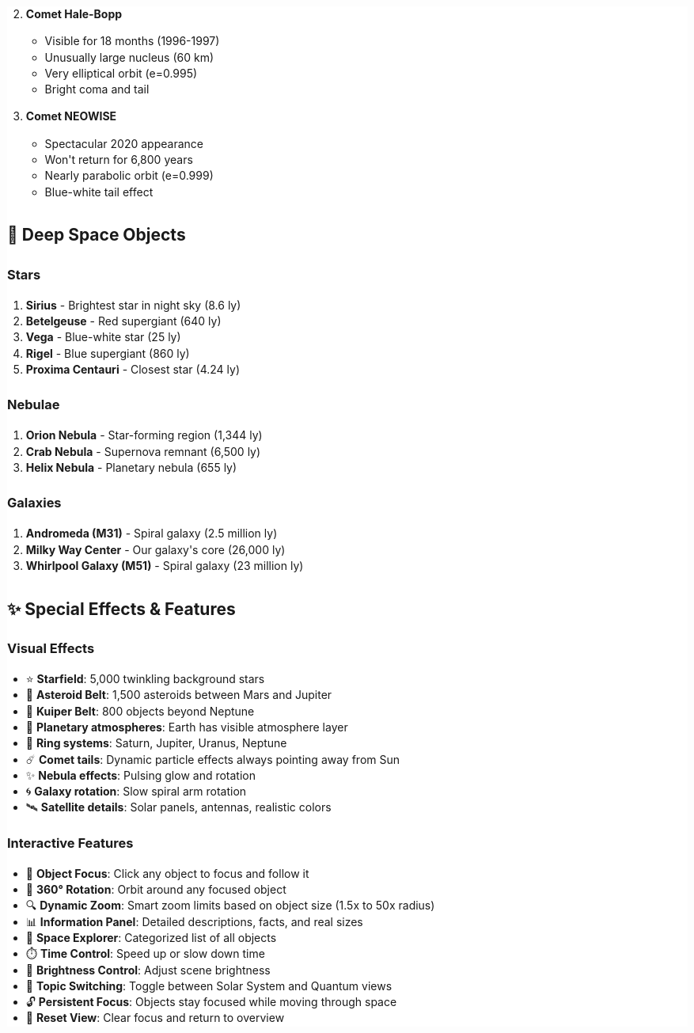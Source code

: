 2. **Comet Hale-Bopp**
   - Visible for 18 months (1996-1997)
   - Unusually large nucleus (60 km)
   - Very elliptical orbit (e=0.995)
   - Bright coma and tail

3. **Comet NEOWISE**
   - Spectacular 2020 appearance
   - Won't return for 6,800 years
   - Nearly parabolic orbit (e=0.999)
   - Blue-white tail effect

## 🌌 Deep Space Objects

### Stars
1. **Sirius** - Brightest star in night sky (8.6 ly)
2. **Betelgeuse** - Red supergiant (640 ly)
3. **Vega** - Blue-white star (25 ly)
4. **Rigel** - Blue supergiant (860 ly)
5. **Proxima Centauri** - Closest star (4.24 ly)

### Nebulae
1. **Orion Nebula** - Star-forming region (1,344 ly)
2. **Crab Nebula** - Supernova remnant (6,500 ly)
3. **Helix Nebula** - Planetary nebula (655 ly)

### Galaxies
1. **Andromeda (M31)** - Spiral galaxy (2.5 million ly)
2. **Milky Way Center** - Our galaxy's core (26,000 ly)
3. **Whirlpool Galaxy (M51)** - Spiral galaxy (23 million ly)

## ✨ Special Effects & Features

### Visual Effects
- ⭐ **Starfield**: 5,000 twinkling background stars
- 💫 **Asteroid Belt**: 1,500 asteroids between Mars and Jupiter
- 🌠 **Kuiper Belt**: 800 objects beyond Neptune
- 🌊 **Planetary atmospheres**: Earth has visible atmosphere layer
- 💍 **Ring systems**: Saturn, Jupiter, Uranus, Neptune
- ☄️ **Comet tails**: Dynamic particle effects always pointing away from Sun
- ✨ **Nebula effects**: Pulsing glow and rotation
- 🌀 **Galaxy rotation**: Slow spiral arm rotation
- 🛰️ **Satellite details**: Solar panels, antennas, realistic colors

### Interactive Features
- 🎯 **Object Focus**: Click any object to focus and follow it
- 🔄 **360° Rotation**: Orbit around any focused object
- 🔍 **Dynamic Zoom**: Smart zoom limits based on object size (1.5x to 50x radius)
- 📊 **Information Panel**: Detailed descriptions, facts, and real sizes
- 🚀 **Space Explorer**: Categorized list of all objects
- ⏱️ **Time Control**: Speed up or slow down time
- 🔆 **Brightness Control**: Adjust scene brightness
- 🎨 **Topic Switching**: Toggle between Solar System and Quantum views
- 🔓 **Persistent Focus**: Objects stay focused while moving through space
- 🎯 **Reset View**: Clear focus and return to overview
